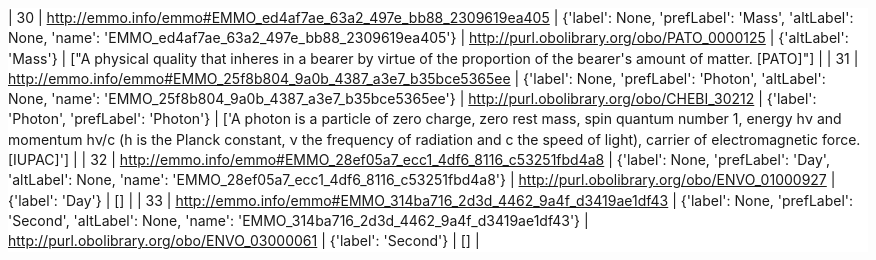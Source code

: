 | 30 | http://emmo.info/emmo#EMMO_ed4af7ae_63a2_497e_bb88_2309619ea405                                   | {'label': None, 'prefLabel': 'Mass', 'altLabel': None, 'name': 'EMMO_ed4af7ae_63a2_497e_bb88_2309619ea405'}                                  | http://purl.obolibrary.org/obo/PATO_0000125  | {'altLabel': 'Mass'}                                   | ["A physical quality that inheres in a bearer by virtue of the proportion of the bearer's amount of matter. [PATO]"]                                                                                                                                                                                                                                                                                                                                                                                                                                                                                                                                                                                                                                                                                                                                                                                                                                                                      |
| 31 | http://emmo.info/emmo#EMMO_25f8b804_9a0b_4387_a3e7_b35bce5365ee                                   | {'label': None, 'prefLabel': 'Photon', 'altLabel': None, 'name': 'EMMO_25f8b804_9a0b_4387_a3e7_b35bce5365ee'}                                | http://purl.obolibrary.org/obo/CHEBI_30212   | {'label': 'Photon', 'prefLabel': 'Photon'}             | ['A photon is a particle of zero charge, zero rest mass, spin quantum number 1, energy hν and momentum hν/c (h is the Planck constant, ν the frequency of radiation and c the speed of light), carrier of electromagnetic force. [IUPAC]']                                                                                                                                                                                                                                                                                                                                                                                                                                                                                                                                                                                                                                                                                                                                                |
| 32 | http://emmo.info/emmo#EMMO_28ef05a7_ecc1_4df6_8116_c53251fbd4a8                                   | {'label': None, 'prefLabel': 'Day', 'altLabel': None, 'name': 'EMMO_28ef05a7_ecc1_4df6_8116_c53251fbd4a8'}                                   | http://purl.obolibrary.org/obo/ENVO_01000927 | {'label': 'Day'}                                       | []                                                                                                                                                                                                                                                                                                                                                                                                                                                                                                                                                                                                                                                                                                                                                                                                                                                                                                                                                                                        |
| 33 | http://emmo.info/emmo#EMMO_314ba716_2d3d_4462_9a4f_d3419ae1df43                                   | {'label': None, 'prefLabel': 'Second', 'altLabel': None, 'name': 'EMMO_314ba716_2d3d_4462_9a4f_d3419ae1df43'}                                | http://purl.obolibrary.org/obo/ENVO_03000061 | {'label': 'Second'}                                    | []                                                                                                                                                                                                                                                                                                                                                                                                                                                                                                                                                                                                                                                                                                                                                                                                                                                                                                                                                                                        |